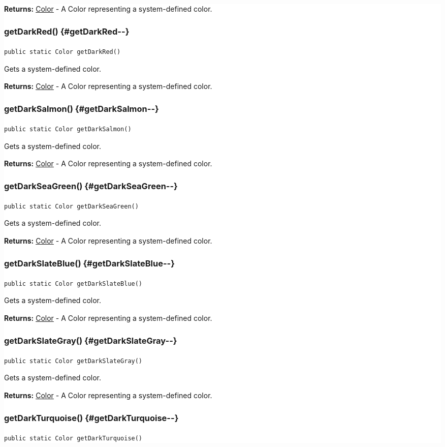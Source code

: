 **Returns:**
[Color](../../com.groupdocs.watermark.watermarks/color) - A  Color  representing a system-defined color.
### getDarkRed() {#getDarkRed--}
```
public static Color getDarkRed()
```


Gets a system-defined color.

**Returns:**
[Color](../../com.groupdocs.watermark.watermarks/color) - A  Color  representing a system-defined color.
### getDarkSalmon() {#getDarkSalmon--}
```
public static Color getDarkSalmon()
```


Gets a system-defined color.

**Returns:**
[Color](../../com.groupdocs.watermark.watermarks/color) - A  Color  representing a system-defined color.
### getDarkSeaGreen() {#getDarkSeaGreen--}
```
public static Color getDarkSeaGreen()
```


Gets a system-defined color.

**Returns:**
[Color](../../com.groupdocs.watermark.watermarks/color) - A  Color  representing a system-defined color.
### getDarkSlateBlue() {#getDarkSlateBlue--}
```
public static Color getDarkSlateBlue()
```


Gets a system-defined color.

**Returns:**
[Color](../../com.groupdocs.watermark.watermarks/color) - A  Color  representing a system-defined color.
### getDarkSlateGray() {#getDarkSlateGray--}
```
public static Color getDarkSlateGray()
```


Gets a system-defined color.

**Returns:**
[Color](../../com.groupdocs.watermark.watermarks/color) - A  Color  representing a system-defined color.
### getDarkTurquoise() {#getDarkTurquoise--}
```
public static Color getDarkTurquoise()
```
